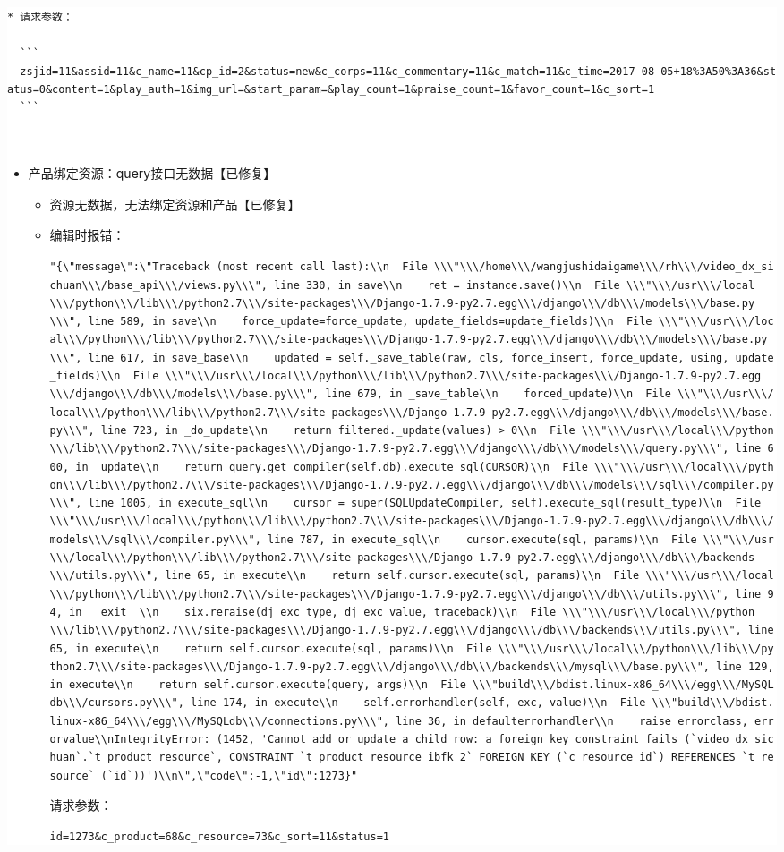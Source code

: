     * 请求参数：

      ```
      zsjid=11&assid=11&c_name=11&cp_id=2&status=new&c_corps=11&c_commentary=11&c_match=11&c_time=2017-08-05+18%3A50%3A36&status=0&content=1&play_auth=1&img_url=&start_param=&play_count=1&praise_count=1&favor_count=1&c_sort=1
      ```

      ​

* 产品绑定资源：query接口无数据【已修复】

  * 资源无数据，无法绑定资源和产品【已修复】

  * 编辑时报错：

    ```
    "{\"message\":\"Traceback (most recent call last):\\n  File \\\"\\\/home\\\/wangjushidaigame\\\/rh\\\/video_dx_sichuan\\\/base_api\\\/views.py\\\", line 330, in save\\n    ret = instance.save()\\n  File \\\"\\\/usr\\\/local\\\/python\\\/lib\\\/python2.7\\\/site-packages\\\/Django-1.7.9-py2.7.egg\\\/django\\\/db\\\/models\\\/base.py\\\", line 589, in save\\n    force_update=force_update, update_fields=update_fields)\\n  File \\\"\\\/usr\\\/local\\\/python\\\/lib\\\/python2.7\\\/site-packages\\\/Django-1.7.9-py2.7.egg\\\/django\\\/db\\\/models\\\/base.py\\\", line 617, in save_base\\n    updated = self._save_table(raw, cls, force_insert, force_update, using, update_fields)\\n  File \\\"\\\/usr\\\/local\\\/python\\\/lib\\\/python2.7\\\/site-packages\\\/Django-1.7.9-py2.7.egg\\\/django\\\/db\\\/models\\\/base.py\\\", line 679, in _save_table\\n    forced_update)\\n  File \\\"\\\/usr\\\/local\\\/python\\\/lib\\\/python2.7\\\/site-packages\\\/Django-1.7.9-py2.7.egg\\\/django\\\/db\\\/models\\\/base.py\\\", line 723, in _do_update\\n    return filtered._update(values) > 0\\n  File \\\"\\\/usr\\\/local\\\/python\\\/lib\\\/python2.7\\\/site-packages\\\/Django-1.7.9-py2.7.egg\\\/django\\\/db\\\/models\\\/query.py\\\", line 600, in _update\\n    return query.get_compiler(self.db).execute_sql(CURSOR)\\n  File \\\"\\\/usr\\\/local\\\/python\\\/lib\\\/python2.7\\\/site-packages\\\/Django-1.7.9-py2.7.egg\\\/django\\\/db\\\/models\\\/sql\\\/compiler.py\\\", line 1005, in execute_sql\\n    cursor = super(SQLUpdateCompiler, self).execute_sql(result_type)\\n  File \\\"\\\/usr\\\/local\\\/python\\\/lib\\\/python2.7\\\/site-packages\\\/Django-1.7.9-py2.7.egg\\\/django\\\/db\\\/models\\\/sql\\\/compiler.py\\\", line 787, in execute_sql\\n    cursor.execute(sql, params)\\n  File \\\"\\\/usr\\\/local\\\/python\\\/lib\\\/python2.7\\\/site-packages\\\/Django-1.7.9-py2.7.egg\\\/django\\\/db\\\/backends\\\/utils.py\\\", line 65, in execute\\n    return self.cursor.execute(sql, params)\\n  File \\\"\\\/usr\\\/local\\\/python\\\/lib\\\/python2.7\\\/site-packages\\\/Django-1.7.9-py2.7.egg\\\/django\\\/db\\\/utils.py\\\", line 94, in __exit__\\n    six.reraise(dj_exc_type, dj_exc_value, traceback)\\n  File \\\"\\\/usr\\\/local\\\/python\\\/lib\\\/python2.7\\\/site-packages\\\/Django-1.7.9-py2.7.egg\\\/django\\\/db\\\/backends\\\/utils.py\\\", line 65, in execute\\n    return self.cursor.execute(sql, params)\\n  File \\\"\\\/usr\\\/local\\\/python\\\/lib\\\/python2.7\\\/site-packages\\\/Django-1.7.9-py2.7.egg\\\/django\\\/db\\\/backends\\\/mysql\\\/base.py\\\", line 129, in execute\\n    return self.cursor.execute(query, args)\\n  File \\\"build\\\/bdist.linux-x86_64\\\/egg\\\/MySQLdb\\\/cursors.py\\\", line 174, in execute\\n    self.errorhandler(self, exc, value)\\n  File \\\"build\\\/bdist.linux-x86_64\\\/egg\\\/MySQLdb\\\/connections.py\\\", line 36, in defaulterrorhandler\\n    raise errorclass, errorvalue\\nIntegrityError: (1452, 'Cannot add or update a child row: a foreign key constraint fails (`video_dx_sichuan`.`t_product_resource`, CONSTRAINT `t_product_resource_ibfk_2` FOREIGN KEY (`c_resource_id`) REFERENCES `t_resource` (`id`))')\\n\",\"code\":-1,\"id\":1273}"
    ```

    请求参数：

    ```
    id=1273&c_product=68&c_resource=73&c_sort=11&status=1
    ```
